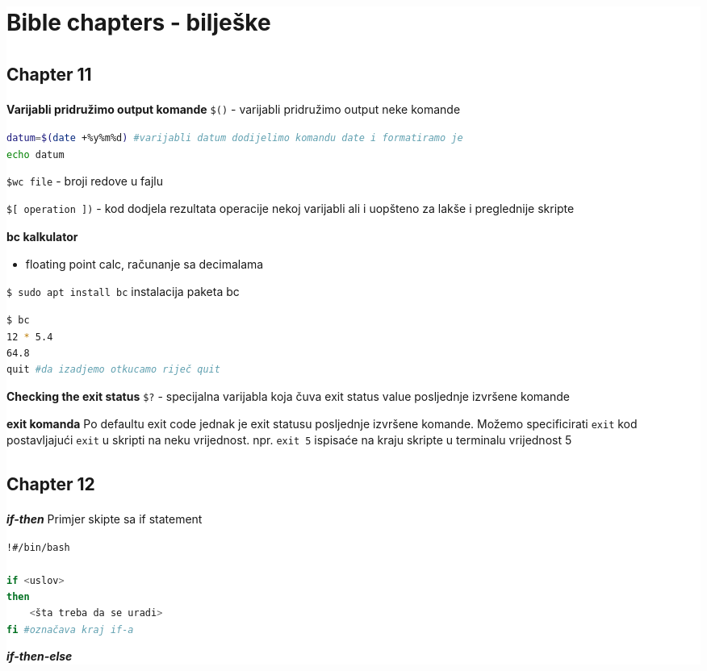 

# Bible chapters - bilješke 



## Chapter 11
**Varijabli pridružimo output komande**
`$()` - varijabli pridružimo output neke komande
```bash
datum=$(date +%y%m%d) #varijabli datum dodijelimo komandu date i formatiramo je 
echo datum
```

`$wc file` - broji redove u fajlu

`$[ operation ])` - kod dodjela rezultata operacije nekoj varijabli ali i uopšteno za lakše i preglednije skripte

**bc kalkulator**
* floating point calc, računanje sa decimalama

`$ sudo apt install bc` instalacija paketa bc
```bash
$ bc 
12 * 5.4
64.8 
quit #da izadjemo otkucamo riječ quit

```
**Checking the exit status**
`$?` - specijalna varijabla koja čuva exit status value posljednje izvršene komande

**exit komanda**
Po defaultu exit code jednak je exit statusu posljednje izvršene komande.
Možemo specificirati `exit` kod postavljajući `exit` u skripti na neku vrijednost.
npr. `exit 5` ispisaće na kraju skripte u terminalu vrijednost 5



## Chapter 12 

***if-then***
Primjer skipte sa if statement
```bash
!#/bin/bash

if <uslov>
then
    <šta treba da se uradi>
fi #označava kraj if-a

```
***if-then-else***
